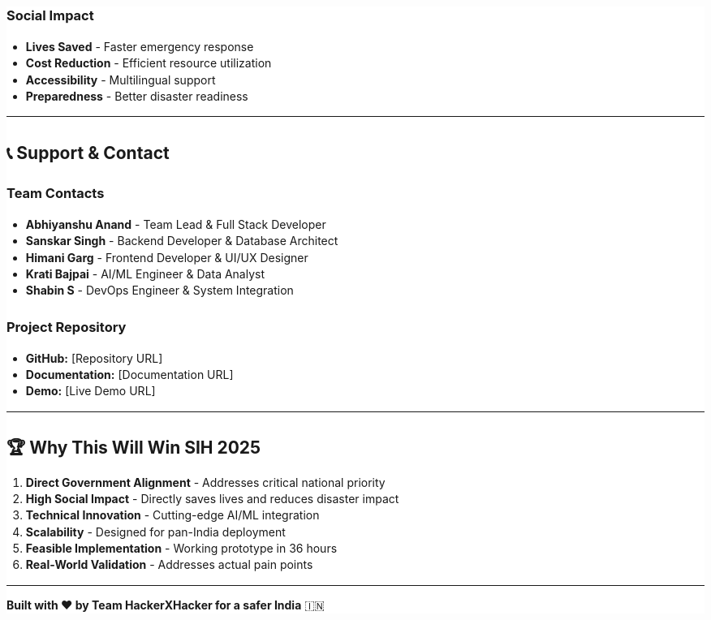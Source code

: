 ### Social Impact
- **Lives Saved** - Faster emergency response
- **Cost Reduction** - Efficient resource utilization
- **Accessibility** - Multilingual support
- **Preparedness** - Better disaster readiness

---

## 📞 Support & Contact

### Team Contacts
- **Abhiyanshu Anand** - Team Lead & Full Stack Developer
- **Sanskar Singh** - Backend Developer & Database Architect
- **Himani Garg** - Frontend Developer & UI/UX Designer
- **Krati Bajpai** - AI/ML Engineer & Data Analyst
- **Shabin S** - DevOps Engineer & System Integration

### Project Repository
- **GitHub:** [Repository URL]
- **Documentation:** [Documentation URL]
- **Demo:** [Live Demo URL]

---

## 🏆 Why This Will Win SIH 2025

1. **Direct Government Alignment** - Addresses critical national priority
2. **High Social Impact** - Directly saves lives and reduces disaster impact
3. **Technical Innovation** - Cutting-edge AI/ML integration
4. **Scalability** - Designed for pan-India deployment
5. **Feasible Implementation** - Working prototype in 36 hours
6. **Real-World Validation** - Addresses actual pain points

---

**Built with ❤️ by Team HackerXHacker for a safer India** 🇮🇳
